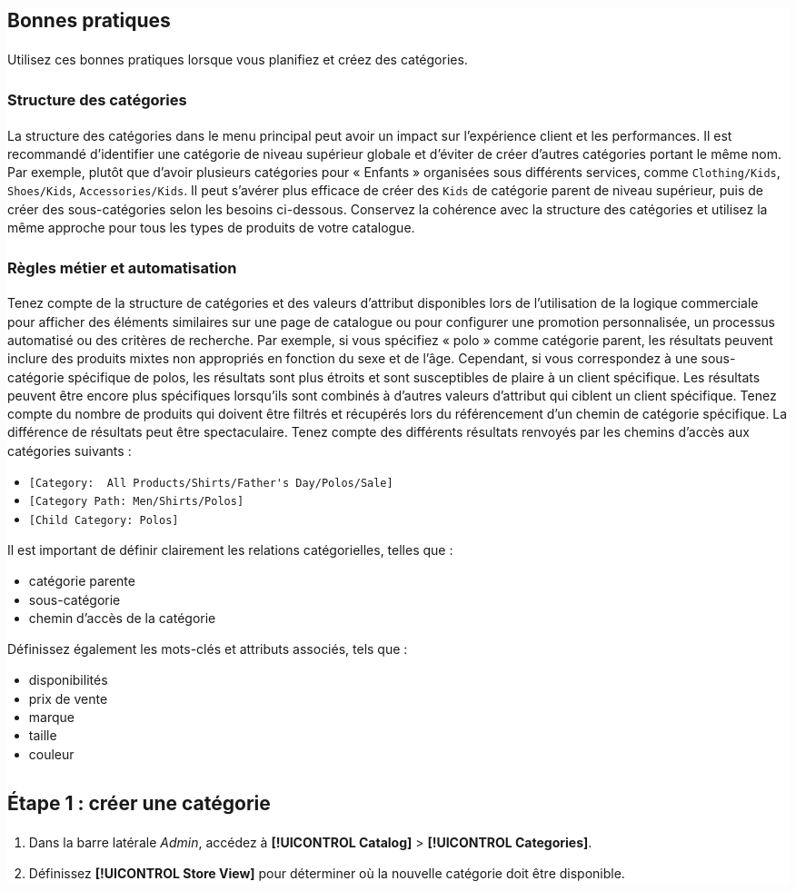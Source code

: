 ## Bonnes pratiques

Utilisez ces bonnes pratiques lorsque vous planifiez et créez des catégories.

### Structure des catégories

La structure des catégories dans le menu principal peut avoir un impact sur l’expérience client et les performances. Il est recommandé d’identifier une catégorie de niveau supérieur globale et d’éviter de créer d’autres catégories portant le même nom. Par exemple, plutôt que d’avoir plusieurs catégories pour « Enfants » organisées sous différents services, comme `Clothing/Kids`, `Shoes/Kids`, `Accessories/Kids`. Il peut s’avérer plus efficace de créer des `Kids` de catégorie parent de niveau supérieur, puis de créer des sous-catégories selon les besoins ci-dessous. Conservez la cohérence avec la structure des catégories et utilisez la même approche pour tous les types de produits de votre catalogue.

### Règles métier et automatisation

Tenez compte de la structure de catégories et des valeurs d’attribut disponibles lors de l’utilisation de la logique commerciale pour afficher des éléments similaires sur une page de catalogue ou pour configurer une promotion personnalisée, un processus automatisé ou des critères de recherche. Par exemple, si vous spécifiez « polo » comme catégorie parent, les résultats peuvent inclure des produits mixtes non appropriés en fonction du sexe et de l’âge. Cependant, si vous correspondez à une sous-catégorie spécifique de polos, les résultats sont plus étroits et sont susceptibles de plaire à un client spécifique. Les résultats peuvent être encore plus spécifiques lorsqu’ils sont combinés à d’autres valeurs d’attribut qui ciblent un client spécifique. Tenez compte du nombre de produits qui doivent être filtrés et récupérés lors du référencement d’un chemin de catégorie spécifique. La différence de résultats peut être spectaculaire. Tenez compte des différents résultats renvoyés par les chemins d’accès aux catégories suivants :

- `[Category:  All Products/Shirts/Father's Day/Polos/Sale]`
- `[Category Path: Men/Shirts/Polos]`
- `[Child Category: Polos]`

Il est important de définir clairement les relations catégorielles, telles que :

- catégorie parente
- sous-catégorie
- chemin d’accès de la catégorie

Définissez également les mots-clés et attributs associés, tels que :

- disponibilités
- prix de vente
- marque
- taille
- couleur

## Étape 1 : créer une catégorie

1. Dans la barre latérale _Admin_, accédez à **[!UICONTROL Catalog]** > **[!UICONTROL Categories]**.

1. Définissez **[!UICONTROL Store View]** pour déterminer où la nouvelle catégorie doit être disponible.
